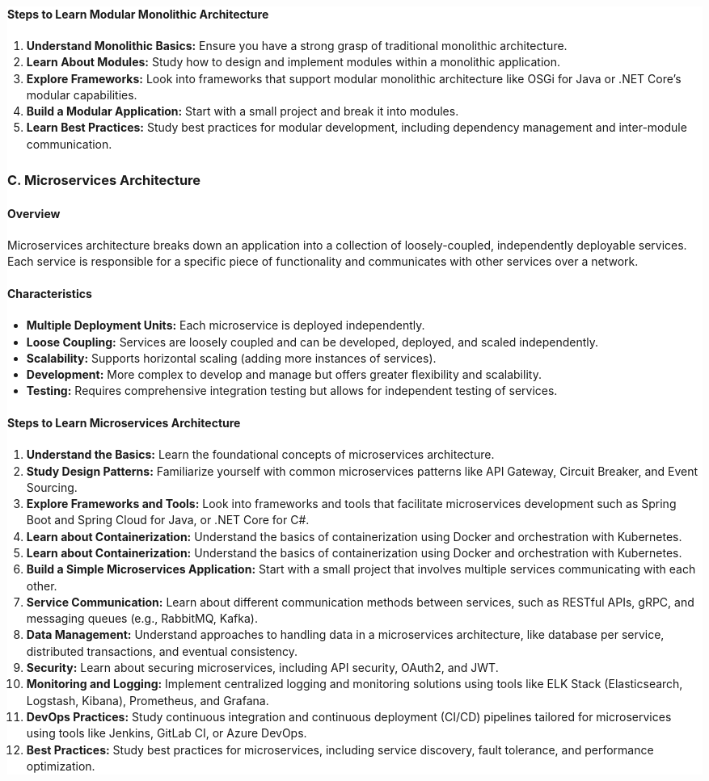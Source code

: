 #### Steps to Learn Modular Monolithic Architecture

1. **Understand Monolithic Basics:** Ensure you have a strong grasp of traditional monolithic architecture.
2. **Learn About Modules:** Study how to design and implement modules within a monolithic application.
3. **Explore Frameworks:** Look into frameworks that support modular monolithic architecture like OSGi for Java or .NET Core’s modular capabilities.
4. **Build a Modular Application:** Start with a small project and break it into modules.
5. **Learn Best Practices:** Study best practices for modular development, including dependency management and inter-module communication.

### C. Microservices Architecture

#### Overview

Microservices architecture breaks down an application into a collection of loosely-coupled, independently deployable services. Each service is responsible for a specific piece of functionality and communicates with other services over a network.

#### Characteristics

- **Multiple Deployment Units:** Each microservice is deployed independently.
- **Loose Coupling:** Services are loosely coupled and can be developed, deployed, and scaled independently.
- **Scalability:** Supports horizontal scaling (adding more instances of services).
- **Development:** More complex to develop and manage but offers greater flexibility and scalability.
- **Testing:** Requires comprehensive integration testing but allows for independent testing of services.

#### Steps to Learn Microservices Architecture

1. **Understand the Basics:** Learn the foundational concepts of microservices architecture.
2. **Study Design Patterns:** Familiarize yourself with common microservices patterns like API Gateway, Circuit Breaker, and Event Sourcing.
3. **Explore Frameworks and Tools:** Look into frameworks and tools that facilitate microservices development such as Spring Boot and Spring Cloud for Java, or .NET Core for C#.
4. **Learn about Containerization:** Understand the basics of containerization using Docker and orchestration with Kubernetes.
5. **Learn about Containerization:** Understand the basics of containerization using Docker and orchestration with Kubernetes.
6. **Build a Simple Microservices Application:** Start with a small project that involves multiple services communicating with each other.
7. **Service Communication:** Learn about different communication methods between services, such as RESTful APIs, gRPC, and messaging queues (e.g., RabbitMQ, Kafka).
8. **Data Management:** Understand approaches to handling data in a microservices architecture, like database per service, distributed transactions, and eventual consistency.
9. **Security:** Learn about securing microservices, including API security, OAuth2, and JWT.
10. **Monitoring and Logging:** Implement centralized logging and monitoring solutions using tools like ELK Stack (Elasticsearch, Logstash, Kibana), Prometheus, and Grafana.
11. **DevOps Practices:** Study continuous integration and continuous deployment (CI/CD) pipelines tailored for microservices using tools like Jenkins, GitLab CI, or Azure DevOps.
12. **Best Practices:** Study best practices for microservices, including service discovery, fault tolerance, and performance optimization.
